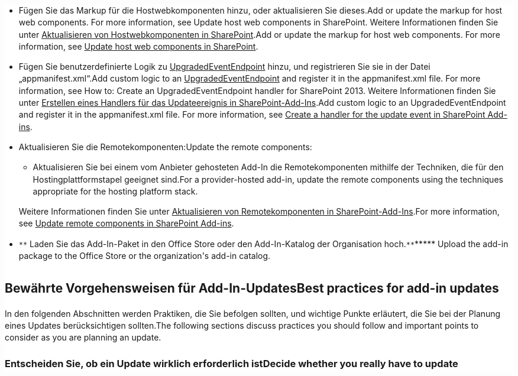 - <span data-ttu-id="510f9-153">Fügen Sie das Markup für die Hostwebkomponenten hinzu, oder aktualisieren Sie dieses.</span><span class="sxs-lookup"><span data-stu-id="510f9-153">Add or update the markup for host web components. For more information, see  Update host web components in SharePoint.</span></span> <span data-ttu-id="510f9-154">Weitere Informationen finden Sie unter [Aktualisieren von Hostwebkomponenten in SharePoint](update-host-web-components-in-sharepoint.md).</span><span class="sxs-lookup"><span data-stu-id="510f9-154">Add or update the markup for host web components. For more information, see  [Update host web components in SharePoint](update-host-web-components-in-sharepoint.md).</span></span>

- <span data-ttu-id="510f9-155">Fügen Sie benutzerdefinierte Logik zu [UpgradedEventEndpoint](http://msdn.microsoft.com/library/09a93d44-d295-47bb-f91c-d243178b0f53%28Office.15%29.aspx) hinzu, und registrieren Sie sie in der Datei „appmanifest.xml“.</span><span class="sxs-lookup"><span data-stu-id="510f9-155">Add custom logic to an [UpgradedEventEndpoint](http://msdn.microsoft.com/library/09a93d44-d295-47bb-f91c-d243178b0f53%28Office.15%29.aspx) and register it in the appmanifest.xml file. For more information, see How to: Create an UpgradedEventEndpoint handler for SharePoint 2013.</span></span> <span data-ttu-id="510f9-156">Weitere Informationen finden Sie unter [Erstellen eines Handlers für das Updateereignis in SharePoint-Add-Ins](create-a-handler-for-the-update-event-in-sharepoint-add-ins.md).</span><span class="sxs-lookup"><span data-stu-id="510f9-156">Add custom logic to an  UpgradedEventEndpoint and register it in the appmanifest.xml file. For more information, see [Create a handler for the update event in SharePoint Add-ins](create-a-handler-for-the-update-event-in-sharepoint-add-ins.md).</span></span>
    
- <span data-ttu-id="510f9-157">Aktualisieren Sie die Remotekomponenten:</span><span class="sxs-lookup"><span data-stu-id="510f9-157">Update the remote components:</span></span>
    
   - <span data-ttu-id="510f9-158">Aktualisieren Sie bei einem vom Anbieter gehosteten Add-In die Remotekomponenten mithilfe der Techniken, die für den Hostingplattformstapel geeignet sind.</span><span class="sxs-lookup"><span data-stu-id="510f9-158">For a provider-hosted add-in, update the remote components using the techniques appropriate for the hosting platform stack.</span></span> 
   
   <span data-ttu-id="510f9-159">Weitere Informationen finden Sie unter [Aktualisieren von Remotekomponenten in SharePoint-Add-Ins](update-remote-components-in-sharepoint-add-ins.md).</span><span class="sxs-lookup"><span data-stu-id="510f9-159">For more information, see  [Update remote components in SharePoint Add-ins](update-remote-components-in-sharepoint-add-ins.md).</span></span>
    
- <span data-ttu-id="510f9-160">`**` Laden Sie das Add-In-Paket in den Office Store oder den Add-In-Katalog der Organisation hoch.</span><span class="sxs-lookup"><span data-stu-id="510f9-160">`**`***** Upload the add-in package to the Office Store or the organization's add-in catalog.</span></span>

<span data-ttu-id="510f9-161"><a name="BestUpdatePractices"> </a></span><span class="sxs-lookup"><span data-stu-id="510f9-161"></span></span>
## <a name="best-practices-for-add-in-updates"></a><span data-ttu-id="510f9-162">Bewährte Vorgehensweisen für Add-In-Updates</span><span class="sxs-lookup"><span data-stu-id="510f9-162">Best practices for add-in updates</span></span>

<span data-ttu-id="510f9-163">In den folgenden Abschnitten werden Praktiken, die Sie befolgen sollten, und wichtige Punkte erläutert, die Sie bei der Planung eines Updates berücksichtigen sollten.</span><span class="sxs-lookup"><span data-stu-id="510f9-163">The following sections discuss practices you should follow and important points to consider as you are planning an update.</span></span>

### <a name="decide-whether-you-really-have-to-update"></a><span data-ttu-id="510f9-164">Entscheiden Sie, ob ein Update wirklich erforderlich ist</span><span class="sxs-lookup"><span data-stu-id="510f9-164">Decide whether you really have to update</span></span>
